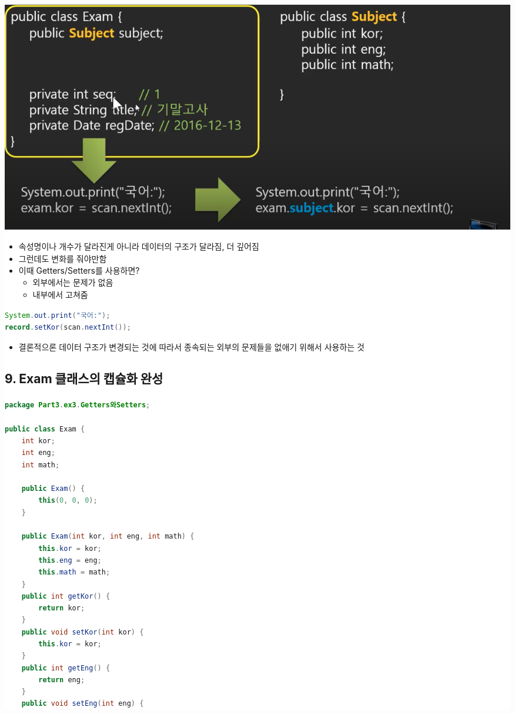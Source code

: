 ![OOP7](OOP_JAVA_img/OOP7.png)

- 속성명이나 개수가 달라진게 아니라 데이터의 구조가 달라짐, 더 깊어짐
- 그런데도 변화를 줘야만함
- 이때 Getters/Setters를 사용하면?
  - 외부에서는 문제가 없음
  - 내부에서 고쳐줌

```java
System.out.print("국어:");
record.setKor(scan.nextInt());
```

- 결론적으론 데이터 구조가 변경되는 것에 따라서 종속되는 외부의 문제들을 없애기 위해서 사용하는 것



## 9. Exam 클래스의 캡슐화 완성

```java
package Part3.ex3.Getters와Setters;

public class Exam {
	int kor;
	int eng;
	int math;
	
	public Exam() {
		this(0, 0, 0);
	}
	
	public Exam(int kor, int eng, int math) {
		this.kor = kor;
		this.eng = eng;
		this.math = math;
	}
	public int getKor() {
		return kor;
	}
	public void setKor(int kor) {
		this.kor = kor;
	}
	public int getEng() {
		return eng;
	}
	public void setEng(int eng) {
```